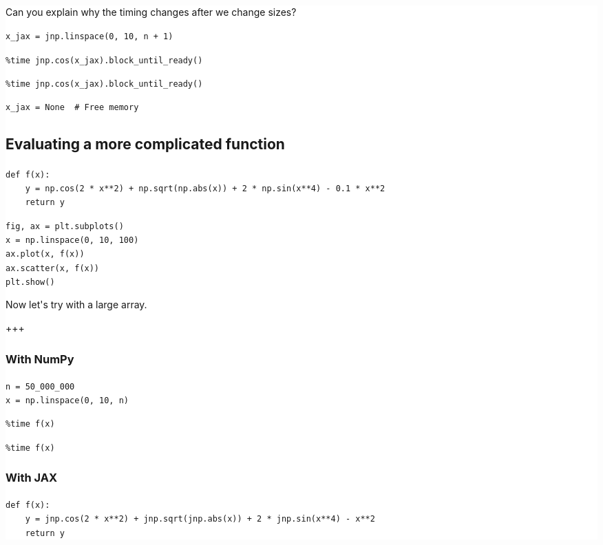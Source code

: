Can you explain why the timing changes after we change sizes?

```{code-cell} ipython3
x_jax = jnp.linspace(0, 10, n + 1)
```

```{code-cell} ipython3
%time jnp.cos(x_jax).block_until_ready()
```

```{code-cell} ipython3
%time jnp.cos(x_jax).block_until_ready()
```

```{code-cell} ipython3
x_jax = None  # Free memory
```

## Evaluating a more complicated function

```{code-cell} ipython3
def f(x):
    y = np.cos(2 * x**2) + np.sqrt(np.abs(x)) + 2 * np.sin(x**4) - 0.1 * x**2
    return y
```

```{code-cell} ipython3
fig, ax = plt.subplots()
x = np.linspace(0, 10, 100)
ax.plot(x, f(x))
ax.scatter(x, f(x))
plt.show()
```

Now let's try with a large array.

+++

### With NumPy

```{code-cell} ipython3
n = 50_000_000
x = np.linspace(0, 10, n)
```

```{code-cell} ipython3
%time f(x)
```

```{code-cell} ipython3
%time f(x)
```

### With JAX

```{code-cell} ipython3
def f(x):
    y = jnp.cos(2 * x**2) + jnp.sqrt(jnp.abs(x)) + 2 * jnp.sin(x**4) - x**2
    return y
```
